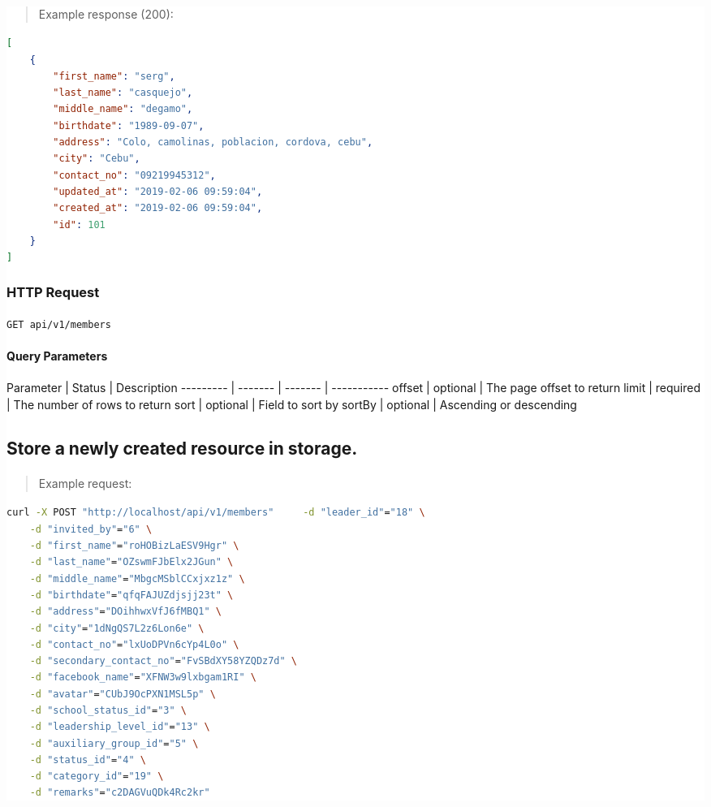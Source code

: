 > Example response (200):

```json
[
    {
        "first_name": "serg",
        "last_name": "casquejo",
        "middle_name": "degamo",
        "birthdate": "1989-09-07",
        "address": "Colo, camolinas, poblacion, cordova, cebu",
        "city": "Cebu",
        "contact_no": "09219945312",
        "updated_at": "2019-02-06 09:59:04",
        "created_at": "2019-02-06 09:59:04",
        "id": 101
    }
]
```

### HTTP Request
`GET api/v1/members`

#### Query Parameters

Parameter | Status | Description
--------- | ------- | ------- | -----------
    offset |  optional  | The page offset to return
    limit |  required  | The number of rows to return
    sort |  optional  | Field to sort by
    sortBy |  optional  | Ascending or descending




## Store a newly created resource in storage.

> Example request:

```bash
curl -X POST "http://localhost/api/v1/members"     -d "leader_id"="18" \
    -d "invited_by"="6" \
    -d "first_name"="roHOBizLaESV9Hgr" \
    -d "last_name"="OZswmFJbElx2JGun" \
    -d "middle_name"="MbgcMSblCCxjxz1z" \
    -d "birthdate"="qfqFAJUZdjsjj23t" \
    -d "address"="DOihhwxVfJ6fMBQ1" \
    -d "city"="1dNgQS7L2z6Lon6e" \
    -d "contact_no"="lxUoDPVn6cYp4L0o" \
    -d "secondary_contact_no"="FvSBdXY58YZQDz7d" \
    -d "facebook_name"="XFNW3w9lxbgam1RI" \
    -d "avatar"="CUbJ9OcPXN1MSL5p" \
    -d "school_status_id"="3" \
    -d "leadership_level_id"="13" \
    -d "auxiliary_group_id"="5" \
    -d "status_id"="4" \
    -d "category_id"="19" \
    -d "remarks"="c2DAGVuQDk4Rc2kr" 
```
